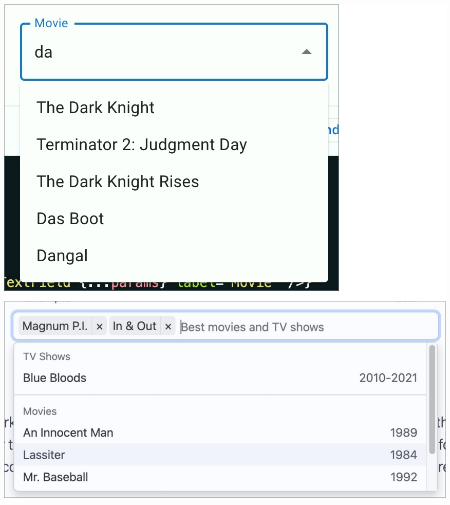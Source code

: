 ![Material UI Autocomplete](images/typisches-autocomplete.png)

![Autocomplete mit Pills](images/autocomplete-mit-pills.png)
